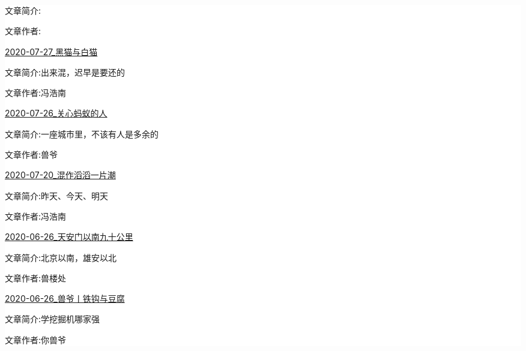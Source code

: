 文章简介:

文章作者:

[2020-07-27_黑猫与白猫](http://mp.weixin.qq.com/s?__biz=MzU3MzQ2MDEwNQ==&mid=2247485387&idx=1&sn=87a16775026c64a748161cb27f0e475a&chksm=fcc01c2dcbb7953b29253dff3874e85e2df92c30eeb3b26cd841d363c7571f2bb6418a501ed7&scene=27#wechat_redirect)

文章简介:出来混，迟早是要还的

文章作者:冯浩南

[2020-07-26_关心蚂蚁的人](http://mp.weixin.qq.com/s?__biz=MzU3MzQ2MDEwNQ==&mid=2247485370&idx=1&sn=19dde0d1aa85d01e9fa97f55fff70984&chksm=fcc01c5ccbb7954a0c662e8fd6cd4d8dd24afad9a67d08b31fa069b1e6602dd168fc6516118d&scene=27#wechat_redirect)

文章简介:一座城市里，不该有人是多余的

文章作者:兽爷

[2020-07-20_混作滔滔一片潮](http://mp.weixin.qq.com/s?__biz=MzU3MzQ2MDEwNQ==&mid=2247485353&idx=1&sn=e4355c7ca2f15e692d5757ced0101edd&chksm=fcc01c4fcbb79559b5d17e1d59a242caf40ba9e303c5e8858f2616f8bea2ab6dfdbdefe1899f&scene=27#wechat_redirect)

文章简介:昨天、今天、明天

文章作者:冯浩南

[2020-06-26_天安门以南九十公里](http://mp.weixin.qq.com/s?__biz=MzU3MzQ2MDEwNQ==&mid=2247485347&idx=2&sn=3120033551b632634cde98b746e7a1d5&chksm=fcc01c45cbb7955319d332d849beaeb265c84c1126b027f042bd508e8a92bc0a7c4689e6aeb0&scene=27#wechat_redirect)

文章简介:北京以南，雄安以北

文章作者:兽楼处

[2020-06-26_兽爷丨铁钩与豆腐](http://mp.weixin.qq.com/s?__biz=MzU3MzQ2MDEwNQ==&mid=2247485347&idx=1&sn=2c1144e57d0d9fa5283605fe06daf5ac&chksm=fcc01c45cbb79553609de02ac26a1ccc0d033b9f7407ed7139079d753d14aff093b12df10170&scene=27#wechat_redirect)

文章简介:学挖掘机哪家强

文章作者:你兽爷

